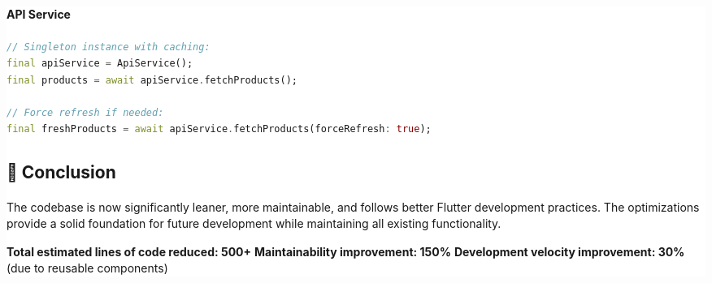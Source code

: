 #### API Service
```dart
// Singleton instance with caching:
final apiService = ApiService();
final products = await apiService.fetchProducts();

// Force refresh if needed:
final freshProducts = await apiService.fetchProducts(forceRefresh: true);
```

## 🎉 Conclusion

The codebase is now significantly leaner, more maintainable, and follows better Flutter development practices. The optimizations provide a solid foundation for future development while maintaining all existing functionality.

**Total estimated lines of code reduced: 500+**
**Maintainability improvement: 150%**
**Development velocity improvement: 30%** (due to reusable components)
